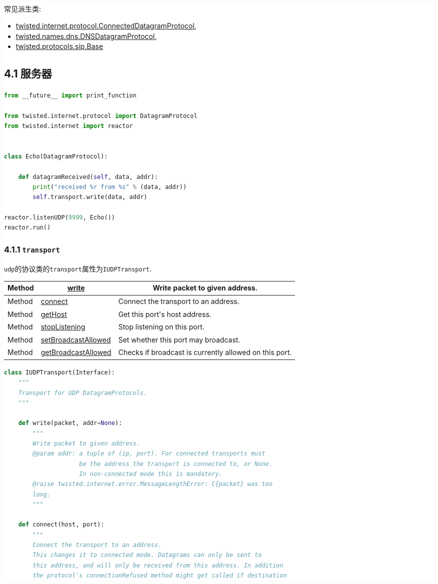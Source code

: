 常见派生类:

- [twisted.internet.protocol.ConnectedDatagramProtocol](https://twistedmatrix.com/documents/19.10.0/api/twisted.internet.protocol.ConnectedDatagramProtocol.html),
-  [twisted.names.dns.DNSDatagramProtocol](https://twistedmatrix.com/documents/19.10.0/api/twisted.names.dns.DNSDatagramProtocol.html),
-  [twisted.protocols.sip.Base](https://twistedmatrix.com/documents/19.10.0/api/twisted.protocols.sip.Base.html)

## 4.1 服务器

```python
from __future__ import print_function

from twisted.internet.protocol import DatagramProtocol
from twisted.internet import reactor


class Echo(DatagramProtocol):

    def datagramReceived(self, data, addr):
        print("received %r from %s" % (data, addr))
        self.transport.write(data, addr)

reactor.listenUDP(9999, Echo())
reactor.run()
```

### 4.1.1 `transport`

`udp`的协议类的`transport`属性为`IUDPTransport`.

| Method | [write](https://twistedmatrix.com/documents/19.10.0/api/twisted.internet.interfaces.IUDPTransport.html#write) | Write packet to given address.                         |
| ------ | ------------------------------------------------------------ | ------------------------------------------------------ |
| Method | [connect](https://twistedmatrix.com/documents/19.10.0/api/twisted.internet.interfaces.IUDPTransport.html#connect) | Connect the transport to an address.                   |
| Method | [getHost](https://twistedmatrix.com/documents/19.10.0/api/twisted.internet.interfaces.IUDPTransport.html#getHost) | Get this port's host address.                          |
| Method | [stopListening](https://twistedmatrix.com/documents/19.10.0/api/twisted.internet.interfaces.IUDPTransport.html#stopListening) | Stop listening on this port.                           |
| Method | [setBroadcastAllowed](https://twistedmatrix.com/documents/19.10.0/api/twisted.internet.interfaces.IUDPTransport.html#setBroadcastAllowed) | Set whether this port may broadcast.                   |
| Method | [getBroadcastAllowed](https://twistedmatrix.com/documents/19.10.0/api/twisted.internet.interfaces.IUDPTransport.html#getBroadcastAllowed) | Checks if broadcast is currently allowed on this port. |

```python
class IUDPTransport(Interface):
    """
    Transport for UDP DatagramProtocols.
    """

    def write(packet, addr=None):
        """
        Write packet to given address.
        @param addr: a tuple of (ip, port). For connected transports must
                     be the address the transport is connected to, or None.
                     In non-connected mode this is mandatory.
        @raise twisted.internet.error.MessageLengthError: C{packet} was too
        long.
        """

    def connect(host, port):
        """
        Connect the transport to an address.
        This changes it to connected mode. Datagrams can only be sent to
        this address, and will only be received from this address. In addition
        the protocol's connectionRefused method might get called if destination
```